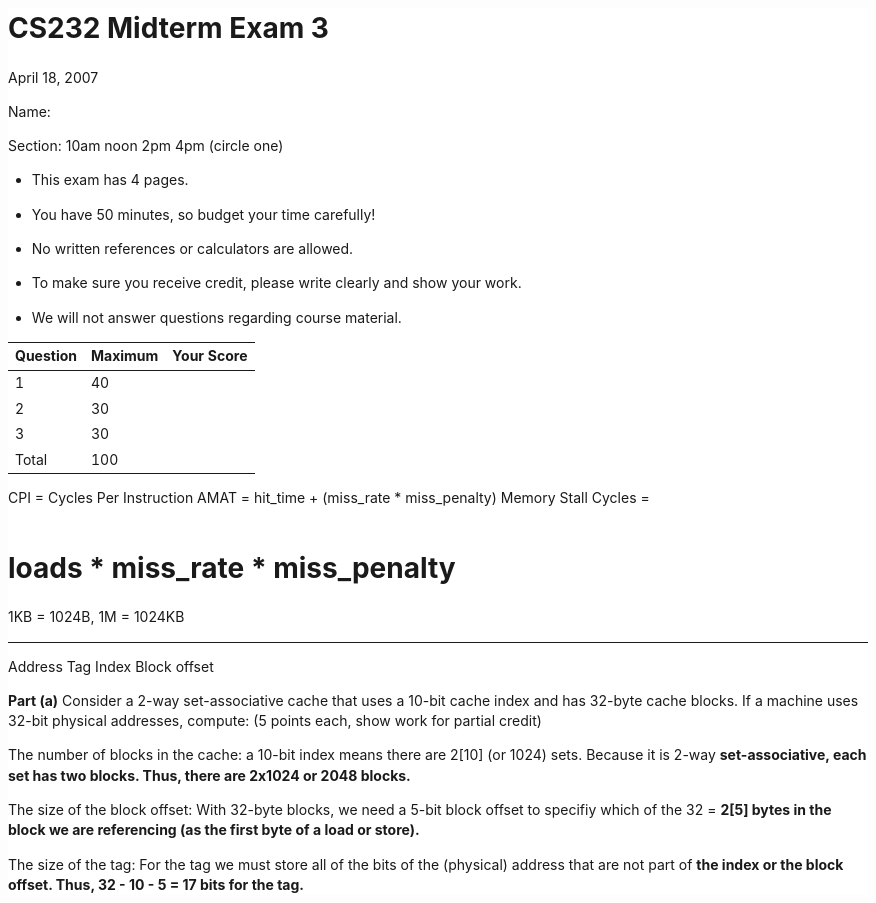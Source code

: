 # CS232 Midterm Exam 3
 April 18, 2007

Name:

Section: 10am noon 2pm 4pm (circle one)

  - This exam has 4 pages.

  - You have 50 minutes, so budget your time carefully!

  - No written references or calculators are allowed.

  - To make sure you receive credit, please write clearly and show your work.

  - We will not answer questions regarding course material.

|Question|Maximum|Your Score|
|---|---|---|
|1|40||
|2|30||
|3|30||
|Total|100||


CPI = Cycles Per Instruction
AMAT = hit_time + (miss_rate * miss_penalty)
Memory Stall Cycles =

# loads * miss_rate * miss_penalty

1KB = 1024B, 1M = 1024KB


-----

Address Tag Index Block offset

**Part (a)**
Consider a 2-way set-associative cache that uses a 10-bit cache index and has 32-byte cache blocks. If a
machine uses 32-bit physical addresses, compute: (5 points each, show work for partial credit)

The number of blocks in the cache: a 10-bit index means there are 2[10] (or 1024) sets. Because it is 2-way
**set-associative, each set has two blocks. Thus, there are 2x1024 or 2048 blocks.**

The size of the block offset: With 32-byte blocks, we need a 5-bit block offset to specifiy which of the 32 =
**2[5] bytes in the block we are referencing (as the first byte of a load or store).**

The size of the tag: For the tag we must store all of the bits of the (physical) address that are not part of
**the index or the block offset. Thus, 32 - 10 - 5 = 17 bits for the tag.**
